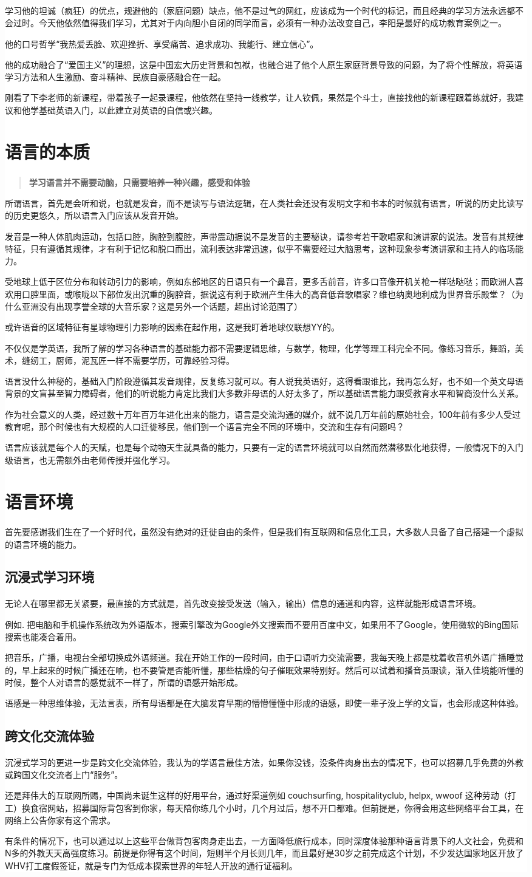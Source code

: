 学习他的坦诚（疯狂）的优点，规避他的（家庭问题）缺点，他不是过气的网红，应该成为一个时代的标记，而且经典的学习方法永远都不会过时。今天他依然值得我们学习，尤其对于内向胆小自闭的同学而言，必须有一种办法改变自己，李阳是最好的成功教育案例之一。

他的口号哲学“我热爱丢脸、欢迎挫折、享受痛苦、追求成功、我能行、建立信心”。

他的成功融合了“爱国主义”的理想，这是中国宏大历史背景和包袱，也融合进了他个人原生家庭背景导致的问题，为了将个性解放，将英语学习方法和人生激励、奋斗精神、民族自豪感融合在一起。

刚看了下李老师的新课程，带着孩子一起录课程，他依然在坚持一线教学，让人钦佩，果然是个斗士，直接找他的新课程跟着练就好，我建议和他学基础英语入门，以此建立对英语的自信或兴趣。

# 语言的本质

> **学习语言并不需要动脑，只需要培养一种兴趣，感受和体验**

所谓语言，首先是会听和说，也就是发音，而不是读写与语法逻辑，在人类社会还没有发明文字和书本的时候就有语言，听说的历史比读写的历史更悠久，所以语言入门应该从发音开始。

发音是一种人体肌肉运动，包括口腔，胸腔到腹腔，声带震动据说不是发音的主要秘诀，请参考若干歌唱家和演讲家的说法。发音有其规律特征，只有遵循其规律，才有利于记忆和脱口而出，流利表达非常迅速，似乎不需要经过大脑思考，这种现象参考演讲家和主持人的临场能力。

受地球上低于区位分布和转动引力的影响，例如东部地区的日语只有一个鼻音，更多舌前音，许多口音像开机关枪一样哒哒哒；而欧洲人喜欢用口腔里面，或喉咙以下部位发出沉重的胸腔音，据说这有利于欧洲产生伟大的高音低音歌唱家？维也纳奥地利成为世界音乐殿堂？（为什么亚洲没有出现享誉全球的大音乐家？这是另外一个话题，超出讨论范围了）

或许语音的区域特征有星球物理引力影响的因素在起作用，这是我盯着地球仪联想YY的。

不仅仅是学英语，我所了解的学习各种语言的基础能力都不需要逻辑思维，与数学，物理，化学等理工科完全不同。像练习音乐，舞蹈，美术，缝纫工，厨师，泥瓦匠一样不需要学历，可靠经验习得。

语言没什么神秘的，基础入门阶段遵循其发音规律，反复练习就可以。有人说我英语好，这得看跟谁比，我再怎么好，也不如一个英文母语背景的文盲甚至智力障碍者，他们的听说能力肯定比我们大多数非母语的人好太多了，所以基础语言能力跟受教育水平和智商没什么关系。

作为社会意义的人类，经过数十万年百万年进化出来的能力，语言是交流沟通的媒介，就不说几万年前的原始社会，100年前有多少人受过教育呢，那个时候也有大规模的人口迁徙移民，他们到一个语言完全不同的环境中，交流和生存有问题吗？

语言应该就是每个人的天赋，也是每个动物天生就具备的能力，只要有一定的语言环境就可以自然而然潜移默化地获得，一般情况下的入门级语言，也无需额外由老师传授并强化学习。

# 语言环境

首先要感谢我们生在了一个好时代，虽然没有绝对的迁徙自由的条件，但是我们有互联网和信息化工具，大多数人具备了自己搭建一个虚拟的语言环境的能力。

## 沉浸式学习环境

无论人在哪里都无关紧要，最直接的方式就是，首先改变接受发送（输入，输出）信息的通道和内容，这样就能形成语言环境。

例如. 把电脑和手机操作系统改为外语版本，搜索引擎改为Google外文搜索而不要用百度中文，如果用不了Google，使用微软的Bing国际搜索也能凑合着用。

把音乐，广播，电视台全部切换成外语频道。我在开始工作的一段时间，由于口语听力交流需要，我每天晚上都是枕着收音机外语广播睡觉的，早上起来的时候广播还在响，也不要管是否能听懂，那些枯燥的句子催眠效果特别好。然后可以试着和播音员跟读，渐入佳境能听懂的时候，整个人对语言的感觉就不一样了，所谓的语感开始形成。

语感是一种思维体验，无法言表，所有母语都是在大脑发育早期的懵懵懂懂中形成的语感，即使一辈子没上学的文盲，也会形成这种体验。

## 跨文化交流体验

沉浸式学习的更进一步是跨文化交流体验，我认为的学语言最佳方法，如果你没钱，没条件肉身出去的情况下，也可以招募几乎免费的外教或跨国文化交流者上门“服务”。

还是拜伟大的互联网所赐，中国尚未诞生这样的好用平台，通过好渠道例如 couchsurfing, hospitalityclub, helpx, wwoof 这种劳动（打工）换食宿网站，招募国际背包客到你家，每天陪你练几个小时，几个月过后，想不开口都难。但前提是，你得会用这些网络平台工具，在网络上公告你家有这个需求。

有条件的情况下，也可以通过以上这些平台做背包客肉身走出去，一方面降低旅行成本，同时深度体验那种语言背景下的人文社会，免费和N多的外教天天高强度练习。前提是你得有这个时间，短则半个月长则几年，而且最好是30岁之前完成这个计划，不少发达国家地区开放了WHV打工度假签证，就是专门为低成本探索世界的年轻人开放的通行证福利。
